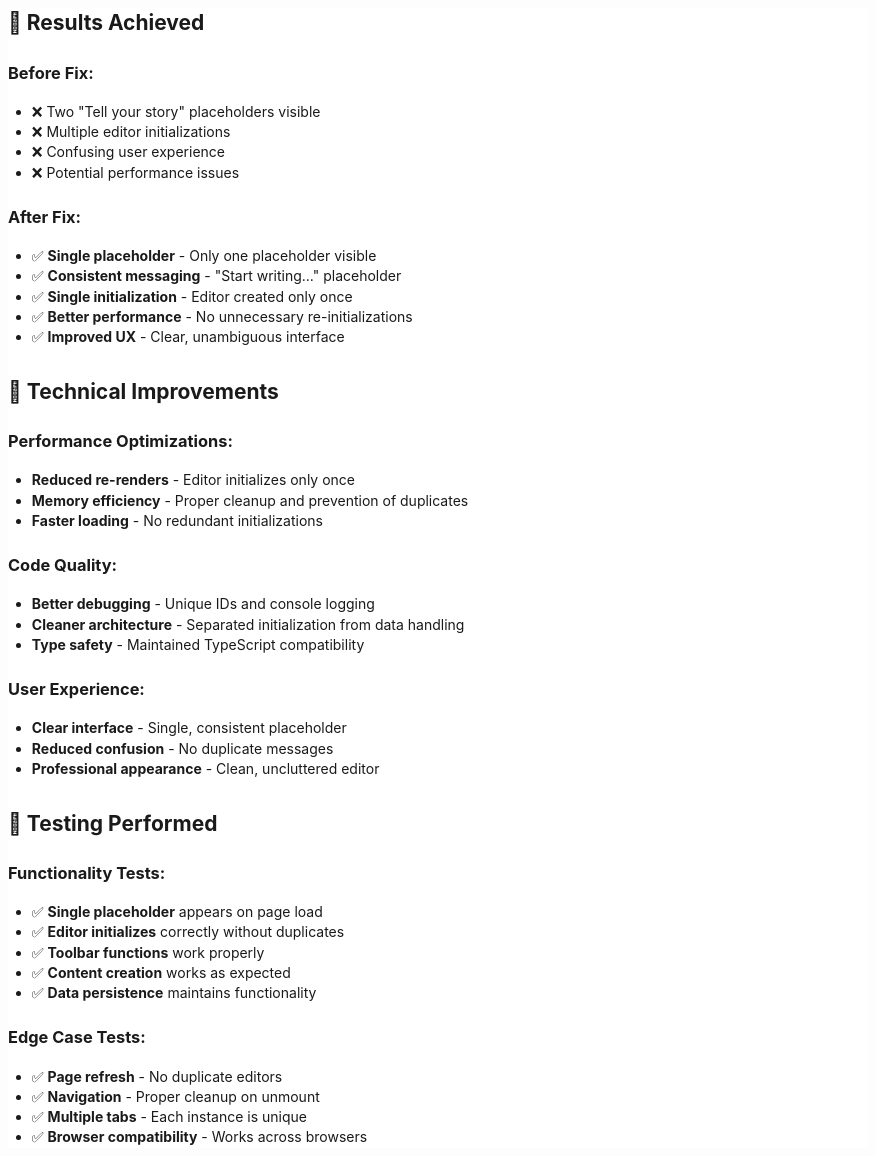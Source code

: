 ## 🎯 **Results Achieved**

### **Before Fix:**
- ❌ Two "Tell your story" placeholders visible
- ❌ Multiple editor initializations
- ❌ Confusing user experience
- ❌ Potential performance issues

### **After Fix:**
- ✅ **Single placeholder** - Only one placeholder visible
- ✅ **Consistent messaging** - "Start writing..." placeholder
- ✅ **Single initialization** - Editor created only once
- ✅ **Better performance** - No unnecessary re-initializations
- ✅ **Improved UX** - Clear, unambiguous interface

## 🔧 **Technical Improvements**

### **Performance Optimizations:**
- **Reduced re-renders** - Editor initializes only once
- **Memory efficiency** - Proper cleanup and prevention of duplicates
- **Faster loading** - No redundant initializations

### **Code Quality:**
- **Better debugging** - Unique IDs and console logging
- **Cleaner architecture** - Separated initialization from data handling
- **Type safety** - Maintained TypeScript compatibility

### **User Experience:**
- **Clear interface** - Single, consistent placeholder
- **Reduced confusion** - No duplicate messages
- **Professional appearance** - Clean, uncluttered editor

## 🧪 **Testing Performed**

### **Functionality Tests:**
- ✅ **Single placeholder** appears on page load
- ✅ **Editor initializes** correctly without duplicates
- ✅ **Toolbar functions** work properly
- ✅ **Content creation** works as expected
- ✅ **Data persistence** maintains functionality

### **Edge Case Tests:**
- ✅ **Page refresh** - No duplicate editors
- ✅ **Navigation** - Proper cleanup on unmount
- ✅ **Multiple tabs** - Each instance is unique
- ✅ **Browser compatibility** - Works across browsers
